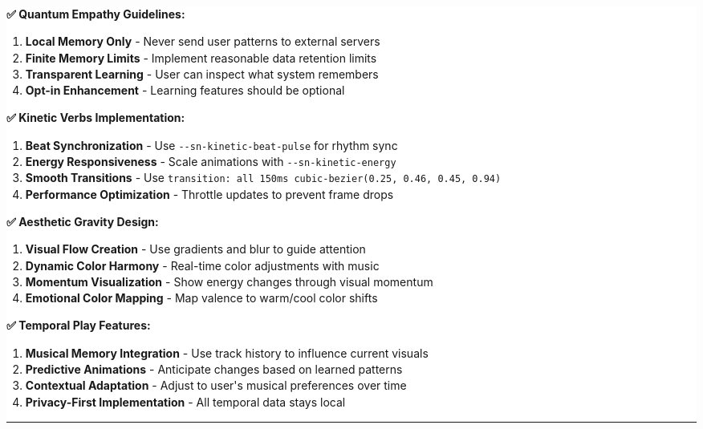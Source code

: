 **✅ Quantum Empathy Guidelines:**

1. **Local Memory Only** - Never send user patterns to external servers
2. **Finite Memory Limits** - Implement reasonable data retention limits
3. **Transparent Learning** - User can inspect what system remembers
4. **Opt-in Enhancement** - Learning features should be optional

**✅ Kinetic Verbs Implementation:**

1. **Beat Synchronization** - Use `--sn-kinetic-beat-pulse` for rhythm sync
2. **Energy Responsiveness** - Scale animations with `--sn-kinetic-energy`
3. **Smooth Transitions** - Use `transition: all 150ms cubic-bezier(0.25, 0.46, 0.45, 0.94)`
4. **Performance Optimization** - Throttle updates to prevent frame drops

**✅ Aesthetic Gravity Design:**

1. **Visual Flow Creation** - Use gradients and blur to guide attention
2. **Dynamic Color Harmony** - Real-time color adjustments with music
3. **Momentum Visualization** - Show energy changes through visual momentum
4. **Emotional Color Mapping** - Map valence to warm/cool color shifts

**✅ Temporal Play Features:**

1. **Musical Memory Integration** - Use track history to influence current visuals
2. **Predictive Animations** - Anticipate changes based on learned patterns
3. **Contextual Adaptation** - Adjust to user's musical preferences over time
4. **Privacy-First Implementation** - All temporal data stays local

---
